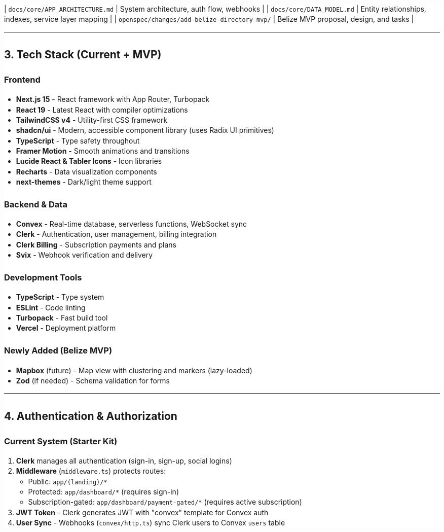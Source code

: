 | `docs/core/APP_ARCHITECTURE.md` | System architecture, auth flow, webhooks |
| `docs/core/DATA_MODEL.md` | Entity relationships, indexes, service layer mapping |
| `openspec/changes/add-belize-directory-mvp/` | Belize MVP proposal, design, and tasks |

---

## 3. Tech Stack (Current + MVP)

### Frontend
- **Next.js 15** - React framework with App Router, Turbopack
- **React 19** - Latest React with compiler optimizations
- **TailwindCSS v4** - Utility-first CSS framework
- **shadcn/ui** - Modern, accessible component library (uses Radix UI primitives)
- **TypeScript** - Type safety throughout
- **Framer Motion** - Smooth animations and transitions
- **Lucide React & Tabler Icons** - Icon libraries
- **Recharts** - Data visualization components
- **next-themes** - Dark/light theme support

### Backend & Data
- **Convex** - Real-time database, serverless functions, WebSocket sync
- **Clerk** - Authentication, user management, billing integration
- **Clerk Billing** - Subscription payments and plans
- **Svix** - Webhook verification and delivery

### Development Tools
- **TypeScript** - Type system
- **ESLint** - Code linting
- **Turbopack** - Fast build tool
- **Vercel** - Deployment platform

### Newly Added (Belize MVP)
- **Mapbox** (future) - Map view with clustering and markers (lazy-loaded)
- **Zod** (if needed) - Schema validation for forms

---

## 4. Authentication & Authorization

### Current System (Starter Kit)
1. **Clerk** manages all authentication (sign-in, sign-up, social logins)
2. **Middleware** (`middleware.ts`) protects routes:
   - Public: `app/(landing)/*`
   - Protected: `app/dashboard/*` (requires sign-in)
   - Subscription-gated: `app/dashboard/payment-gated/*` (requires active subscription)
3. **JWT Token** - Clerk generates JWT with "convex" template for Convex auth
4. **User Sync** - Webhooks (`convex/http.ts`) sync Clerk users to Convex `users` table
